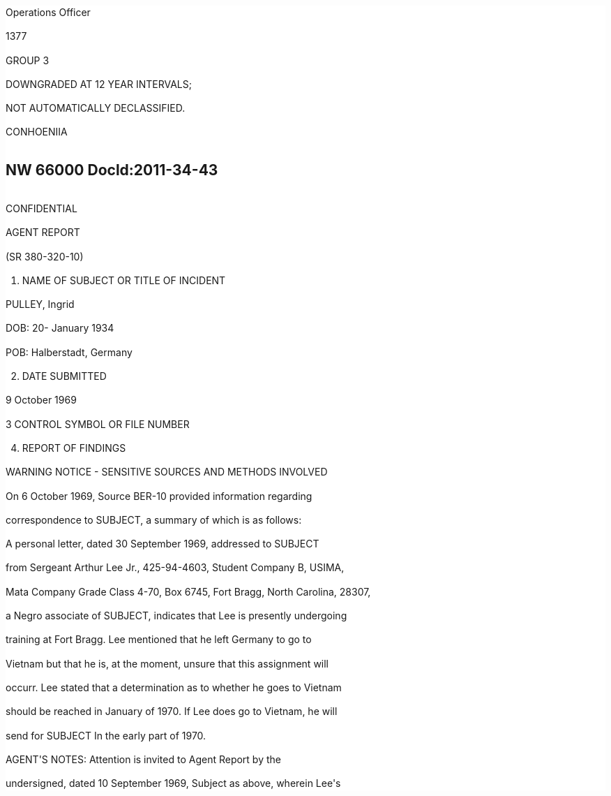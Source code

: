 Operations Officer

1377

GROUP 3

DOWNGRADED AT 12 YEAR INTERVALS;

NOT AUTOMATICALLY DECLASSIFIED.

CONHOENIIA

NW 66000 Docld:2011-34-43
---

##
CONFIDENTIAL

AGENT REPORT

(SR 380-320-10)

1. NAME OF SUBJECT OR TITLE OF INCIDENT

PULLEY, Ingrid

DOB: 20- January 1934

POB: Halberstadt, Germany

2. DATE SUBMITTED

9 October 1969

3 CONTROL SYMBOL OR FILE NUMBER

4. REPORT OF FINDINGS

WARNING NOTICE - SENSITIVE SOURCES AND METHODS INVOLVED

On 6 October 1969, Source BER-10 provided information regarding

correspondence to SUBJECT, a summary of which is as follows:

A personal letter, dated 30 September 1969, addressed to SUBJECT

from Sergeant Arthur Lee Jr., 425-94-4603, Student Company B, USIMA,

Mata Company Grade Class 4-70, Box 6745, Fort Bragg, North Carolina, 28307,

a Negro associate of SUBJECT, indicates that Lee is presently undergoing

training at Fort Bragg. Lee mentioned that he left Germany to go to

Vietnam but that he is, at the moment, unsure that this assignment will

occurr. Lee stated that a determination as to whether he goes to Vietnam

should be reached in January of 1970. If Lee does go to Vietnam, he will

send for SUBJECT In the early part of 1970.

AGENT'S NOTES: Attention is invited to Agent Report by the

undersigned, dated 10 September 1969, Subject as above, wherein Lee's
